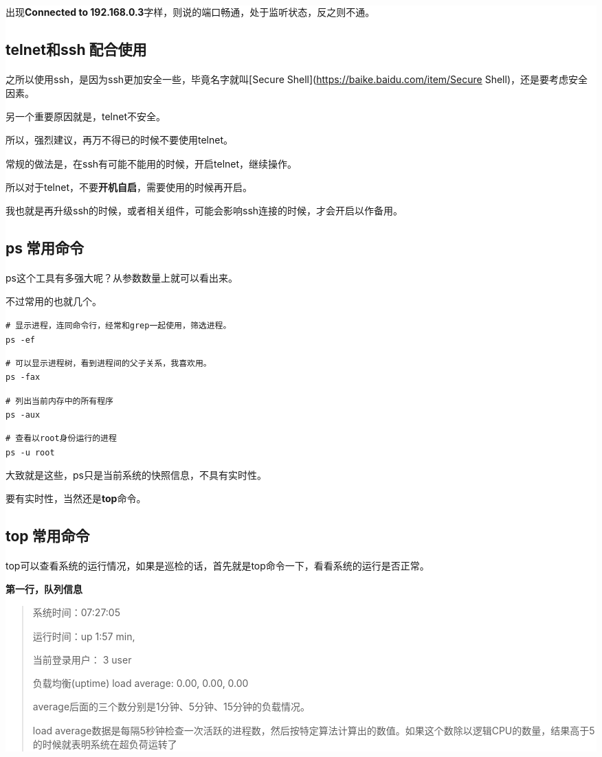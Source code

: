 出现**Connected to 192.168.0.3**字样，则说的端口畅通，处于监听状态，反之则不通。

## telnet和ssh 配合使用

之所以使用ssh，是因为ssh更加安全一些，毕竟名字就叫[Secure Shell](https://baike.baidu.com/item/Secure Shell)，还是要考虑安全因素。

另一个重要原因就是，telnet不安全。

所以，强烈建议，再万不得已的时候不要使用telnet。

常规的做法是，在ssh有可能不能用的时候，开启telnet，继续操作。

所以对于telnet，不要**开机自启**，需要使用的时候再开启。

我也就是再升级ssh的时候，或者相关组件，可能会影响ssh连接的时候，才会开启以作备用。

## ps 常用命令

ps这个工具有多强大呢？从参数数量上就可以看出来。

不过常用的也就几个。

```shell
# 显示进程，连同命令行，经常和grep一起使用，筛选进程。
ps -ef
```

```shell
# 可以显示进程树，看到进程间的父子关系，我喜欢用。
ps -fax
```

```shell
# 列出当前内存中的所有程序
ps -aux
```

```shell
# 查看以root身份运行的进程
ps -u root
```

大致就是这些，ps只是当前系统的快照信息，不具有实时性。

要有实时性，当然还是**top**命令。

## top 常用命令

top可以查看系统的运行情况，如果是巡检的话，首先就是top命令一下，看看系统的运行是否正常。

**第一行，队列信息**

> 系统时间：07:27:05
>
> 运行时间：up 1:57 min,
>
> 当前登录用户： 3 user
>
> 负载均衡(uptime) load average: 0.00, 0.00, 0.00
>
>    average后面的三个数分别是1分钟、5分钟、15分钟的负载情况。
>
> load average数据是每隔5秒钟检查一次活跃的进程数，然后按特定算法计算出的数值。如果这个数除以逻辑CPU的数量，结果高于5的时候就表明系统在超负荷运转了
